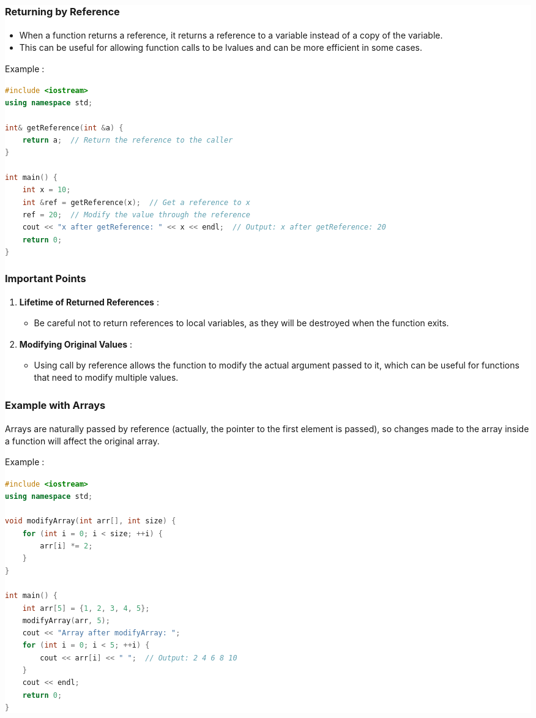 ### Returning by Reference

- When a function returns a reference, it returns a reference to a variable instead of a copy of the variable.
- This can be useful for allowing function calls to be lvalues and can be more efficient in some cases.

Example :
```cpp
#include <iostream>
using namespace std;

int& getReference(int &a) {
    return a;  // Return the reference to the caller
}

int main() {
    int x = 10;
    int &ref = getReference(x);  // Get a reference to x
    ref = 20;  // Modify the value through the reference
    cout << "x after getReference: " << x << endl;  // Output: x after getReference: 20
    return 0;
}
```

### Important Points

1. **Lifetime of Returned References** :
   - Be careful not to return references to local variables, as they will be destroyed when the function exits.
   
2. **Modifying Original Values** :
   - Using call by reference allows the function to modify the actual argument passed to it, which can be useful for functions that need to modify multiple values.

### Example with Arrays

Arrays are naturally passed by reference (actually, the pointer to the first element is passed), so changes made to the array inside a function will affect the original array.

Example :
```cpp
#include <iostream>
using namespace std;

void modifyArray(int arr[], int size) {
    for (int i = 0; i < size; ++i) {
        arr[i] *= 2;
    }
}

int main() {
    int arr[5] = {1, 2, 3, 4, 5};
    modifyArray(arr, 5);
    cout << "Array after modifyArray: ";
    for (int i = 0; i < 5; ++i) {
        cout << arr[i] << " ";  // Output: 2 4 6 8 10
    }
    cout << endl;
    return 0;
}
```
